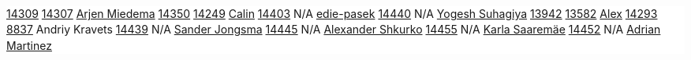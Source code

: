 <tr>
    <td><a target="_blank" href="https://github.com/magento/magento2/pull/14309">14309</a></td>
    <td><a href="https://github.com/magento/magento2/issues/14307" target="_blank">14307</a></td>
    <td><a target="_blank" href="https://github.com/ArjenMiedema">Arjen Miedema</a></td>
  </tr>

<tr>
    <td><a target="_blank" href="https://github.com/magento/magento2/pull/14350">14350</a></td>
    <td><a href="https://github.com/magento/magento2/issues/14249" target="_blank">14249</a></td>
    <td><a target="_blank" href="https://github.com/cdiacon">Calin</a></td>
  </tr>

<tr>
    <td><a target="_blank" href="https://github.com/magento/magento2/pull/14403">14403</a></td>
    <td>N/A</td>
    <td><a target="_blank" href="https://github.com/edie-pasek">edie-pasek</a></td>
  </tr>

<tr>
    <td><a target="_blank" href="https://github.com/magento/magento2/pull/14440">14440</a></td>
    <td>N/A</td>
    <td><a target="_blank" href="https://github.com/Yogeshks">Yogesh Suhagiya</a></td>
  </tr>

<tr>
    <td><a target="_blank" href="https://github.com/magento/magento2/pull/13942">13942</a></td>
    <td><a href="https://github.com/magento/magento2/issues/13582" target="_blank">13582</a></td>
    <td><a target="_blank" href="https://github.com/bordeo">Alex</a></td>
  </tr>

<tr>
    <td><a target="_blank" href="https://github.com/magento/magento2/pull/14293">14293</a></td>
    <td><a href="https://github.com/magento/magento2/issues/8837" target="_blank">8837</a></td>
    <td>Andriy Kravets</td>
  </tr>
<tr>
    <td><a target="_blank" href="https://github.com/magento/magento2/pull/14439">14439</a></td>
    <td>N/A</td>
    <td><a target="_blank" href="https://github.com/sanderjongsma">Sander Jongsma</a></td>
  </tr>

<tr>
    <td><a target="_blank" href="https://github.com/magento/magento2/pull/14445">14445</a></td>
    <td>N/A</td>
    <td><a target="_blank" href="https://github.com/Coderimus">Alexander Shkurko</a></td>
  </tr>

<tr>
    <td><a target="_blank" href="https://github.com/magento/magento2/pull/14455">14455</a></td>
    <td>N/A</td>
    <td><a target="_blank" href="https://github.com/Karlasa">Karla Saaremäe</a></td>
  </tr>

<tr>
    <td><a target="_blank" href="https://github.com/magento/magento2/pull/14452">14452</a></td>
    <td>N/A</td>
    <td><a target="_blank" href="https://github.com/adrian-martinez-interactiv4">Adrian Martinez</a></td>
  </tr>
